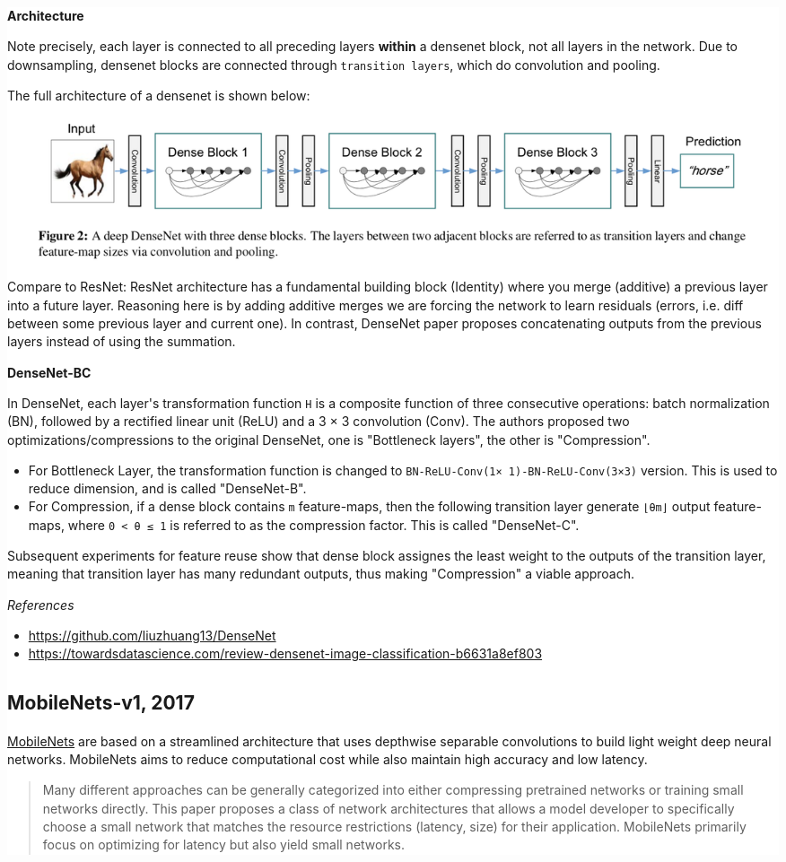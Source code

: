 **Architecture**

Note precisely, each layer is connected to all preceding layers **within** a densenet block, not
all layers in the network. Due to downsampling, densenet blocks are connected through `transition
layers`, which do convolution and pooling.

The full architecture of a densenet is shown below:

<p align="center"><img src="./assets/densenet-architecture.png" height="160px" width="auto"></p>

Compare to ResNet: ResNet architecture has a fundamental building block (Identity) where you merge
(additive) a previous layer into a future layer. Reasoning here is by adding additive merges we are
forcing the network to learn residuals (errors, i.e. diff between some previous layer and current
one). In contrast, DenseNet paper proposes concatenating outputs from the previous layers instead
of using the summation.

**DenseNet-BC**

In DenseNet, each layer's transformation function `H` is a composite function of three consecutive
operations: batch normalization (BN), followed by a rectified linear unit (ReLU) and a 3 × 3
convolution (Conv). The authors proposed two optimizations/compressions to the original DenseNet,
one is "Bottleneck layers", the other is "Compression".
- For Bottleneck Layer, the transformation function is changed to `BN-ReLU-Conv(1× 1)-BN-ReLU-Conv(3×3)`
  version. This is used to reduce dimension, and is called "DenseNet-B".
- For Compression, if a dense block contains `m` feature-maps, then the following transition layer
  generate `⌊θm⌋` output feature-maps, where `0 < θ ≤ 1` is referred to as the compression factor.
  This is called "DenseNet-C".

Subsequent experiments for feature reuse show that dense block assignes the least weight to the
outputs of the transition layer, meaning that transition layer has many redundant outputs, thus
making "Compression" a viable approach.

*References*

- https://github.com/liuzhuang13/DenseNet
- https://towardsdatascience.com/review-densenet-image-classification-b6631a8ef803

## MobileNets-v1, 2017

[MobileNets](https://arxiv.org/abs/1704.04861) are based on a streamlined architecture that uses
depthwise separable convolutions to build light weight deep neural networks. MobileNets aims to
reduce computational cost while also maintain high accuracy and low latency.

> Many different approaches can be generally categorized into either compressing pretrained networks
> or training small networks directly. This paper proposes a class of network architectures that
> allows a model developer to specifically choose a small network that matches the resource
> restrictions (latency, size) for their application. MobileNets primarily focus on optimizing for
> latency but also yield small networks.
